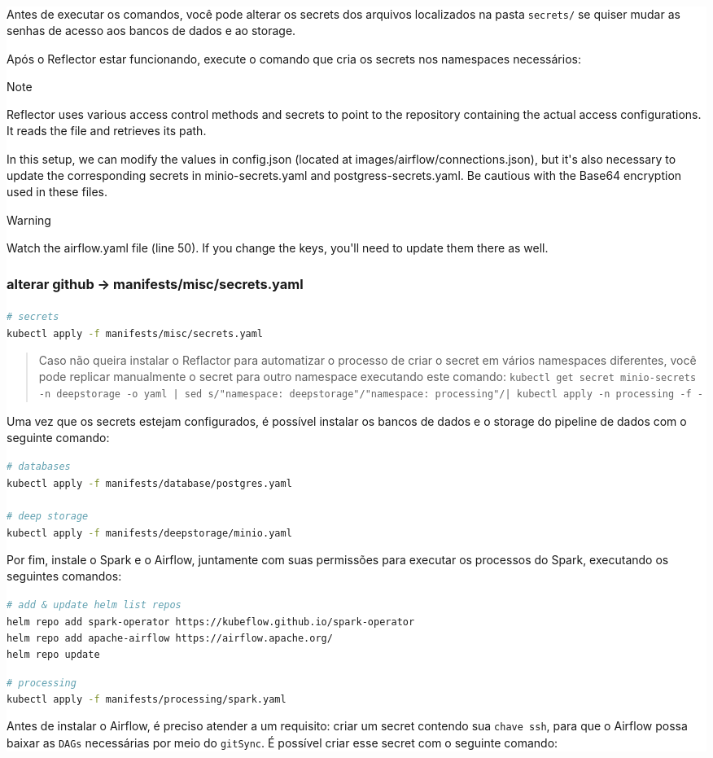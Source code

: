 Antes de executar os comandos, você pode alterar os secrets dos arquivos localizados na pasta `secrets/` se quiser mudar as senhas de acesso aos bancos de dados e ao storage.

Após o Reflector estar funcionando, execute o comando que cria os secrets nos namespaces necessários:

>[!NOTE] 
> Reflector uses various access control methods and secrets to point to the repository containing the actual access configurations. It reads the file and retrieves its path.

In this setup, we can modify the values in config.json (located at images/airflow/connections.json), but it's also necessary to update the corresponding secrets in minio-secrets.yaml and postgress-secrets.yaml. Be cautious with the Base64 encryption used in these files.

>[!Warning] 
> Watch the airflow.yaml file (line 50). If you change the keys, you'll need to update them there as well.

### alterar github -> manifests/misc/secrets.yaml
```sh
# secrets
kubectl apply -f manifests/misc/secrets.yaml
```

> Caso não queira instalar o Reflactor para automatizar o processo de criar o secret em vários namespaces diferentes, você pode replicar manualmente o secret para outro namespace executando este comando:
`kubectl get secret minio-secrets -n deepstorage -o yaml | sed s/"namespace: deepstorage"/"namespace: processing"/| kubectl apply -n processing -f -`

Uma vez que os secrets estejam configurados, é possível instalar os bancos de dados e o storage do pipeline de dados com o seguinte comando:

```sh
# databases
kubectl apply -f manifests/database/postgres.yaml

# deep storage
kubectl apply -f manifests/deepstorage/minio.yaml
```

Por fim, instale o Spark e o Airflow, juntamente com suas permissões para executar os processos do Spark, executando os seguintes comandos:

```sh
# add & update helm list repos
helm repo add spark-operator https://kubeflow.github.io/spark-operator
helm repo add apache-airflow https://airflow.apache.org/
helm repo update
```

```sh
# processing
kubectl apply -f manifests/processing/spark.yaml
```


Antes de instalar o Airflow, é preciso atender a um requisito: criar um secret contendo sua `chave ssh`, para que o Airflow possa baixar as `DAGs` necessárias por meio do `gitSync`. É possível criar esse secret com o seguinte comando:

